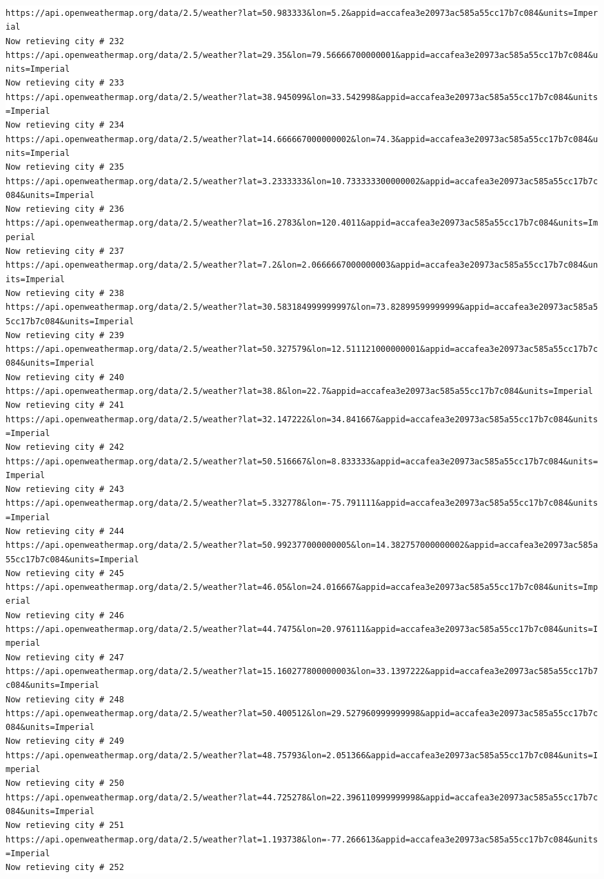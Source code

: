     https://api.openweathermap.org/data/2.5/weather?lat=50.983333&lon=5.2&appid=accafea3e20973ac585a55cc17b7c084&units=Imperial
    Now retieving city # 232
    https://api.openweathermap.org/data/2.5/weather?lat=29.35&lon=79.56666700000001&appid=accafea3e20973ac585a55cc17b7c084&units=Imperial
    Now retieving city # 233
    https://api.openweathermap.org/data/2.5/weather?lat=38.945099&lon=33.542998&appid=accafea3e20973ac585a55cc17b7c084&units=Imperial
    Now retieving city # 234
    https://api.openweathermap.org/data/2.5/weather?lat=14.666667000000002&lon=74.3&appid=accafea3e20973ac585a55cc17b7c084&units=Imperial
    Now retieving city # 235
    https://api.openweathermap.org/data/2.5/weather?lat=3.2333333&lon=10.733333300000002&appid=accafea3e20973ac585a55cc17b7c084&units=Imperial
    Now retieving city # 236
    https://api.openweathermap.org/data/2.5/weather?lat=16.2783&lon=120.4011&appid=accafea3e20973ac585a55cc17b7c084&units=Imperial
    Now retieving city # 237
    https://api.openweathermap.org/data/2.5/weather?lat=7.2&lon=2.0666667000000003&appid=accafea3e20973ac585a55cc17b7c084&units=Imperial
    Now retieving city # 238
    https://api.openweathermap.org/data/2.5/weather?lat=30.583184999999997&lon=73.82899599999999&appid=accafea3e20973ac585a55cc17b7c084&units=Imperial
    Now retieving city # 239
    https://api.openweathermap.org/data/2.5/weather?lat=50.327579&lon=12.511121000000001&appid=accafea3e20973ac585a55cc17b7c084&units=Imperial
    Now retieving city # 240
    https://api.openweathermap.org/data/2.5/weather?lat=38.8&lon=22.7&appid=accafea3e20973ac585a55cc17b7c084&units=Imperial
    Now retieving city # 241
    https://api.openweathermap.org/data/2.5/weather?lat=32.147222&lon=34.841667&appid=accafea3e20973ac585a55cc17b7c084&units=Imperial
    Now retieving city # 242
    https://api.openweathermap.org/data/2.5/weather?lat=50.516667&lon=8.833333&appid=accafea3e20973ac585a55cc17b7c084&units=Imperial
    Now retieving city # 243
    https://api.openweathermap.org/data/2.5/weather?lat=5.332778&lon=-75.791111&appid=accafea3e20973ac585a55cc17b7c084&units=Imperial
    Now retieving city # 244
    https://api.openweathermap.org/data/2.5/weather?lat=50.992377000000005&lon=14.382757000000002&appid=accafea3e20973ac585a55cc17b7c084&units=Imperial
    Now retieving city # 245
    https://api.openweathermap.org/data/2.5/weather?lat=46.05&lon=24.016667&appid=accafea3e20973ac585a55cc17b7c084&units=Imperial
    Now retieving city # 246
    https://api.openweathermap.org/data/2.5/weather?lat=44.7475&lon=20.976111&appid=accafea3e20973ac585a55cc17b7c084&units=Imperial
    Now retieving city # 247
    https://api.openweathermap.org/data/2.5/weather?lat=15.160277800000003&lon=33.1397222&appid=accafea3e20973ac585a55cc17b7c084&units=Imperial
    Now retieving city # 248
    https://api.openweathermap.org/data/2.5/weather?lat=50.400512&lon=29.527960999999998&appid=accafea3e20973ac585a55cc17b7c084&units=Imperial
    Now retieving city # 249
    https://api.openweathermap.org/data/2.5/weather?lat=48.75793&lon=2.051366&appid=accafea3e20973ac585a55cc17b7c084&units=Imperial
    Now retieving city # 250
    https://api.openweathermap.org/data/2.5/weather?lat=44.725278&lon=22.396110999999998&appid=accafea3e20973ac585a55cc17b7c084&units=Imperial
    Now retieving city # 251
    https://api.openweathermap.org/data/2.5/weather?lat=1.193738&lon=-77.266613&appid=accafea3e20973ac585a55cc17b7c084&units=Imperial
    Now retieving city # 252